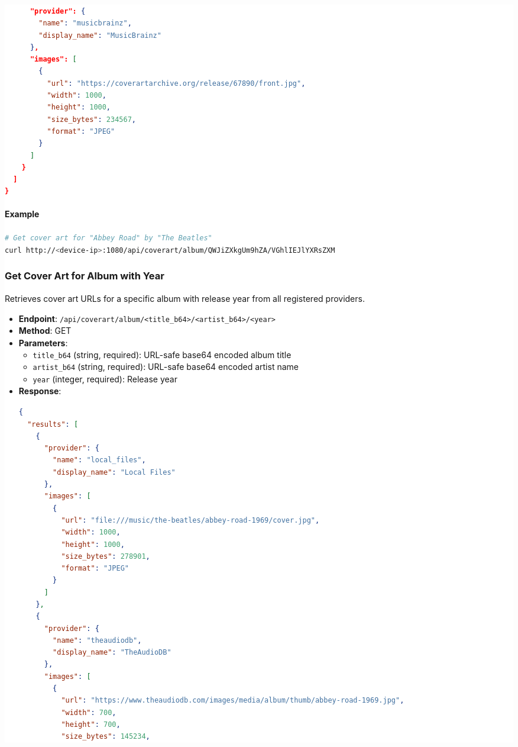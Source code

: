   ```json
        "provider": {
          "name": "musicbrainz",
          "display_name": "MusicBrainz"
        },
        "images": [
          {
            "url": "https://coverartarchive.org/release/67890/front.jpg",
            "width": 1000,
            "height": 1000,
            "size_bytes": 234567,
            "format": "JPEG"
          }
        ]
      }
    ]
  }
  ```

#### Example
```bash
# Get cover art for "Abbey Road" by "The Beatles"
curl http://<device-ip>:1080/api/coverart/album/QWJiZXkgUm9hZA/VGhlIEJlYXRsZXM
```

### Get Cover Art for Album with Year

Retrieves cover art URLs for a specific album with release year from all registered providers.

- **Endpoint**: `/api/coverart/album/<title_b64>/<artist_b64>/<year>`
- **Method**: GET
- **Parameters**:
  - `title_b64` (string, required): URL-safe base64 encoded album title
  - `artist_b64` (string, required): URL-safe base64 encoded artist name
  - `year` (integer, required): Release year
- **Response**:
  ```json
  {
    "results": [
      {
        "provider": {
          "name": "local_files",
          "display_name": "Local Files"  
        },
        "images": [
          {
            "url": "file:///music/the-beatles/abbey-road-1969/cover.jpg",
            "width": 1000,
            "height": 1000,
            "size_bytes": 278901,
            "format": "JPEG"
          }
        ]
      },
      {
        "provider": {
          "name": "theaudiodb",
          "display_name": "TheAudioDB"
        },
        "images": [
          {
            "url": "https://www.theaudiodb.com/images/media/album/thumb/abbey-road-1969.jpg",
            "width": 700,
            "height": 700,
            "size_bytes": 145234,
  ```